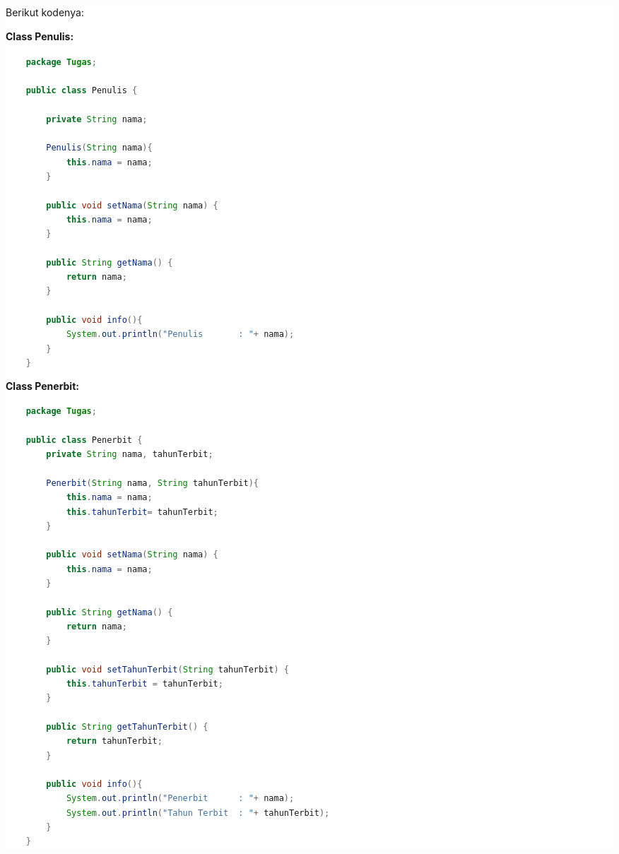 Berikut kodenya:

**Class Penulis:**
```java
    package Tugas;

    public class Penulis {

        private String nama;

        Penulis(String nama){
            this.nama = nama;
        }

        public void setNama(String nama) {
            this.nama = nama;
        }

        public String getNama() {
            return nama;
        }

        public void info(){
            System.out.println("Penulis       : "+ nama);
        }
    }
```

**Class Penerbit:**
```java
    package Tugas;

    public class Penerbit {
        private String nama, tahunTerbit;

        Penerbit(String nama, String tahunTerbit){
            this.nama = nama;
            this.tahunTerbit= tahunTerbit;
        }

        public void setNama(String nama) {
            this.nama = nama;
        }

        public String getNama() {
            return nama;
        }

        public void setTahunTerbit(String tahunTerbit) {
            this.tahunTerbit = tahunTerbit;
        }

        public String getTahunTerbit() {
            return tahunTerbit;
        }

        public void info(){
            System.out.println("Penerbit      : "+ nama);
            System.out.println("Tahun Terbit  : "+ tahunTerbit);
        }
    }
```
